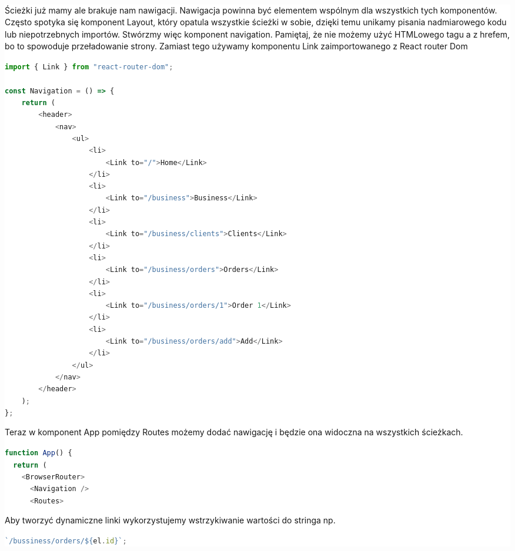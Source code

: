 Ścieżki już mamy ale brakuje nam nawigacji. Nawigacja powinna być elementem wspólnym dla wszystkich tych komponentów. Często spotyka się komponent Layout, który opatula wszystkie ścieżki w sobie, dzięki temu unikamy pisania nadmiarowego kodu lub niepotrzebnych importów. Stwórzmy więc komponent navigation. Pamiętaj, że nie możemy użyć HTMLowego tagu a z hrefem, bo to spowoduje przeładowanie strony. Zamiast tego używamy komponentu Link zaimportowanego z React router Dom

```js
import { Link } from "react-router-dom";

const Navigation = () => {
    return (
        <header>
            <nav>
                <ul>
                    <li>
                        <Link to="/">Home</Link>
                    </li>
                    <li>
                        <Link to="/business">Business</Link>
                    </li>
                    <li>
                        <Link to="/business/clients">Clients</Link>
                    </li>
                    <li>
                        <Link to="/business/orders">Orders</Link>
                    </li>
                    <li>
                        <Link to="/business/orders/1">Order 1</Link>
                    </li>
                    <li>
                        <Link to="/business/orders/add">Add</Link>
                    </li>
                </ul>
            </nav>
        </header>
    );
};
```

Teraz w komponent App pomiędzy Routes możemy dodać nawigację i będzie ona widoczna na wszystkich ścieżkach.

```js
function App() {
  return (
    <BrowserRouter>
      <Navigation />
      <Routes>
```

Aby tworzyć dynamiczne linki wykorzystujemy wstrzykiwanie wartości do stringa np.

```js
`/bussiness/orders/${el.id}`;
```
